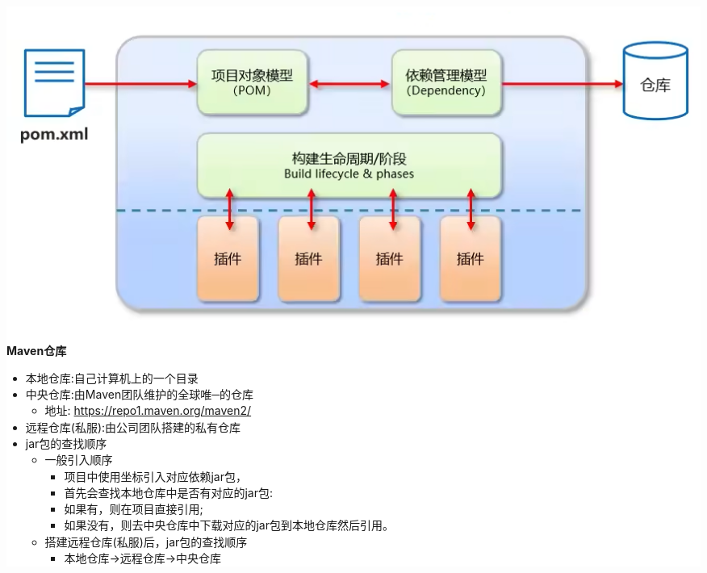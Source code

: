 ![](./images/JavaWeb学习笔记/2022-11-16-00-30-15.png)

**Maven仓库**

- 本地仓库:自己计算机上的一个目录
- 中央仓库:由Maven团队维护的全球唯─的仓库
  - 地址: <https://repo1.maven.org/maven2/>
- 远程仓库(私服):由公司团队搭建的私有仓库
- jar包的查找顺序
  - 一般引入顺序
    - 项目中使用坐标引入对应依赖jar包，
    - 首先会查找本地仓库中是否有对应的jar包:
    - 如果有，则在项目直接引用;
    - 如果没有，则去中央仓库中下载对应的jar包到本地仓库然后引用。
  - 搭建远程仓库(私服)后，jar包的查找顺序
    - 本地仓库→远程仓库→中央仓库

